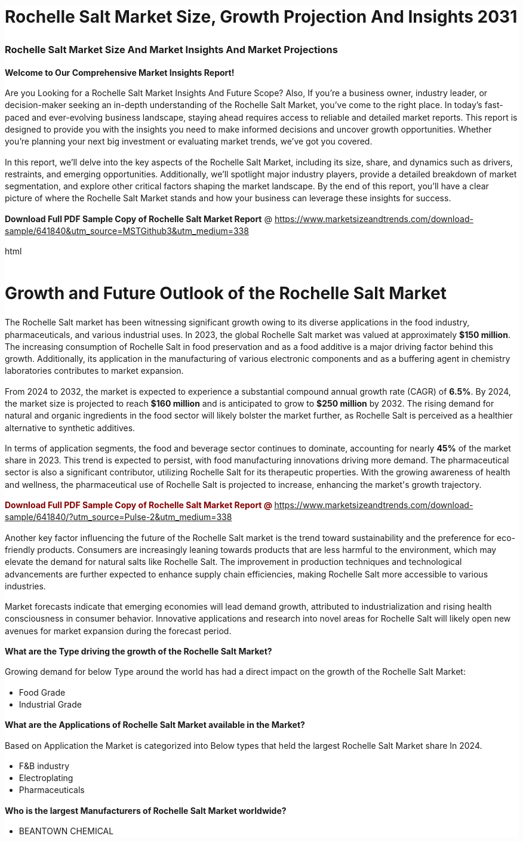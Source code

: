 <H1>Rochelle Salt Market Size, Growth Projection And Insights 2031</H1><div class="" data-test-id=""><h3><span class="">Rochelle Salt Market Size And Market Insights And Market Projections</span></h3></div><div class="" data-test-id=""><p><strong>Welcome to Our Comprehensive Market Insights Report!</strong></p><p>Are you Looking for a Rochelle Salt Market Insights And Future Scope? Also, If you&rsquo;re a business owner, industry leader, or decision-maker seeking an in-depth understanding of the Rochelle Salt Market, you&rsquo;ve come to the right place. In today&rsquo;s fast-paced and ever-evolving business landscape, staying ahead requires access to reliable and detailed market reports. This report is designed to provide you with the insights you need to make informed decisions and uncover growth opportunities. Whether you&rsquo;re planning your next big investment or evaluating market trends, we&rsquo;ve got you covered.</p><p>In this report, we&rsquo;ll delve into the key aspects of the Rochelle Salt Market, including its size, share, and dynamics such as drivers, restraints, and emerging opportunities. Additionally, we&rsquo;ll spotlight major industry players, provide a detailed breakdown of market segmentation, and explore other critical factors shaping the market landscape. By the end of this report, you&rsquo;ll have a clear picture of where the Rochelle Salt Market stands and how your business can leverage these insights for success.</p><p><strong>Download Full PDF Sample Copy of Rochelle Salt Market Report</strong> @ <a href="https://www.marketsizeandtrends.com/download-sample/641840&utm_source=MSTGithub3&utm_medium=338" target="_blank">https://www.marketsizeandtrends.com/download-sample/641840&utm_source=MSTGithub3&utm_medium=338</a></p></div><div class="" data-test-id=""><p><span class="">html<!DOCTYPE html><html lang="en"><head> <meta charset="UTF-8"> <meta name="viewport" content="width=device-width, initial-scale=1.0"> <title>Rochelle Salt Market Analysis</title></head><body> <h1>Growth and Future Outlook of the Rochelle Salt Market</h1> <p>The Rochelle Salt market has been witnessing significant growth owing to its diverse applications in the food industry, pharmaceuticals, and various industrial uses. In 2023, the global Rochelle Salt market was valued at approximately <strong>$150 million</strong>. The increasing consumption of Rochelle Salt in food preservation and as a food additive is a major driving factor behind this growth. Additionally, its application in the manufacturing of various electronic components and as a buffering agent in chemistry laboratories contributes to market expansion.</p> <p>From 2024 to 2032, the market is expected to experience a substantial compound annual growth rate (CAGR) of <strong>6.5%</strong>. By 2024, the market size is projected to reach <strong>$160 million</strong> and is anticipated to grow to <strong>$250 million</strong> by 2032. The rising demand for natural and organic ingredients in the food sector will likely bolster the market further, as Rochelle Salt is perceived as a healthier alternative to synthetic additives. </p> <p>In terms of application segments, the food and beverage sector continues to dominate, accounting for nearly <strong>45%</strong> of the market share in 2023. This trend is expected to persist, with food manufacturing innovations driving more demand. The pharmaceutical sector is also a significant contributor, utilizing Rochelle Salt for its therapeutic properties. With the growing awareness of health and wellness, the pharmaceutical use of Rochelle Salt is projected to increase, enhancing the market's growth trajectory.</p> <p><strong><span style="color: #800000;">Download Full PDF Sample Copy of Rochelle Salt Market Report @</span>&nbsp;</strong><a href="https://www.marketsizeandtrends.com/download-sample/641840/?utm_source=Pulse-2&amp;utm_medium=338">https://www.marketsizeandtrends.com/download-sample/641840/?utm_source=Pulse-2&amp;utm_medium=338</a></p> <p>Another key factor influencing the future of the Rochelle Salt market is the trend toward sustainability and the preference for eco-friendly products. Consumers are increasingly leaning towards products that are less harmful to the environment, which may elevate the demand for natural salts like Rochelle Salt. The improvement in production techniques and technological advancements are further expected to enhance supply chain efficiencies, making Rochelle Salt more accessible to various industries.</p> <p>Market forecasts indicate that emerging economies will lead demand growth, attributed to industrialization and rising health consciousness in consumer behavior. Innovative applications and research into novel areas for Rochelle Salt will likely open new avenues for market expansion during the forecast period.</p></body></html></span></p><p><strong><span class="">What are the&nbsp;Type driving the growth of the Rochelle Salt Market?</span></strong></p></div><div class="" data-test-id=""><p><span class="">Growing demand for below Type around the world has had a direct impact on the growth of the Rochelle Salt Market:</span></p></div><div class="" data-test-id=""><p><p><ul><li>Food Grade </li><li> Industrial Grade</li></ul></p></p><p><span class=""><strong>What are the&nbsp;Applications&nbsp;of Rochelle Salt Market available in the Market?</strong></span></p></div><div class="" data-test-id=""><p><span class="">Based on Application the Market is categorized into Below types that held the largest Rochelle Salt Market share In 2024.</span></p></div><div class="" data-test-id=""><p><span class=""><p><ul><li>F&B industry </li><li> Electroplating </li><li> Pharmaceuticals</p></li></ul></p></span></p><p><span class=""><strong>Who is the largest Manufacturers of Rochelle Salt Market worldwide?</strong></span></p></div><div class="" data-test-id=""><p><span class=""><p><ul><li>BEANTOWN CHEMICAL